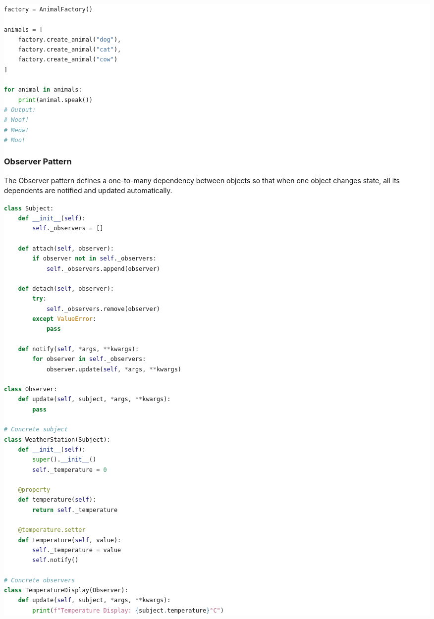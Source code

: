 ```python
factory = AnimalFactory()

animals = [
    factory.create_animal("dog"),
    factory.create_animal("cat"),
    factory.create_animal("cow")
]

for animal in animals:
    print(animal.speak())
# Output:
# Woof!
# Meow!
# Moo!
```

### Observer Pattern

The Observer pattern defines a one-to-many dependency between objects so that when one object changes state, all its dependents are notified and updated automatically.

```python
class Subject:
    def __init__(self):
        self._observers = []
    
    def attach(self, observer):
        if observer not in self._observers:
            self._observers.append(observer)
    
    def detach(self, observer):
        try:
            self._observers.remove(observer)
        except ValueError:
            pass
    
    def notify(self, *args, **kwargs):
        for observer in self._observers:
            observer.update(self, *args, **kwargs)

class Observer:
    def update(self, subject, *args, **kwargs):
        pass

# Concrete subject
class WeatherStation(Subject):
    def __init__(self):
        super().__init__()
        self._temperature = 0
    
    @property
    def temperature(self):
        return self._temperature
    
    @temperature.setter
    def temperature(self, value):
        self._temperature = value
        self.notify()

# Concrete observers
class TemperatureDisplay(Observer):
    def update(self, subject, *args, **kwargs):
        print(f"Temperature Display: {subject.temperature}°C")

```